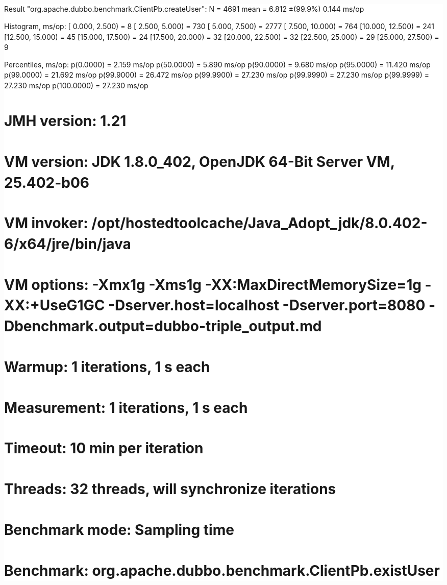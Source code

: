 

Result "org.apache.dubbo.benchmark.ClientPb.createUser":
  N = 4691
  mean =      6.812 ±(99.9%) 0.144 ms/op

  Histogram, ms/op:
    [ 0.000,  2.500) = 8 
    [ 2.500,  5.000) = 730 
    [ 5.000,  7.500) = 2777 
    [ 7.500, 10.000) = 764 
    [10.000, 12.500) = 241 
    [12.500, 15.000) = 45 
    [15.000, 17.500) = 24 
    [17.500, 20.000) = 32 
    [20.000, 22.500) = 32 
    [22.500, 25.000) = 29 
    [25.000, 27.500) = 9 

  Percentiles, ms/op:
      p(0.0000) =      2.159 ms/op
     p(50.0000) =      5.890 ms/op
     p(90.0000) =      9.680 ms/op
     p(95.0000) =     11.420 ms/op
     p(99.0000) =     21.692 ms/op
     p(99.9000) =     26.472 ms/op
     p(99.9900) =     27.230 ms/op
     p(99.9990) =     27.230 ms/op
     p(99.9999) =     27.230 ms/op
    p(100.0000) =     27.230 ms/op


# JMH version: 1.21
# VM version: JDK 1.8.0_402, OpenJDK 64-Bit Server VM, 25.402-b06
# VM invoker: /opt/hostedtoolcache/Java_Adopt_jdk/8.0.402-6/x64/jre/bin/java
# VM options: -Xmx1g -Xms1g -XX:MaxDirectMemorySize=1g -XX:+UseG1GC -Dserver.host=localhost -Dserver.port=8080 -Dbenchmark.output=dubbo-triple_output.md
# Warmup: 1 iterations, 1 s each
# Measurement: 1 iterations, 1 s each
# Timeout: 10 min per iteration
# Threads: 32 threads, will synchronize iterations
# Benchmark mode: Sampling time
# Benchmark: org.apache.dubbo.benchmark.ClientPb.existUser
